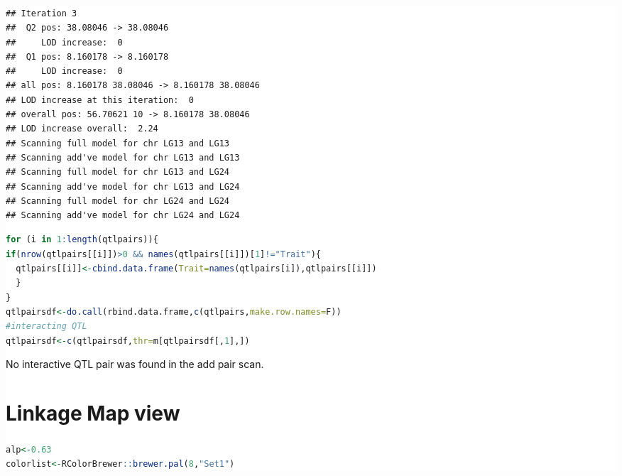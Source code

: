     ## Iteration 3 
    ##  Q2 pos: 38.08046 -> 38.08046
    ##     LOD increase:  0 
    ##  Q1 pos: 8.160178 -> 8.160178
    ##     LOD increase:  0 
    ## all pos: 8.160178 38.08046 -> 8.160178 38.08046 
    ## LOD increase at this iteration:  0 
    ## overall pos: 56.70621 10 -> 8.160178 38.08046 
    ## LOD increase overall:  2.24 
    ## Scanning full model for chr LG13 and LG13 
    ## Scanning add've model for chr LG13 and LG13 
    ## Scanning full model for chr LG13 and LG24 
    ## Scanning add've model for chr LG13 and LG24 
    ## Scanning full model for chr LG24 and LG24 
    ## Scanning add've model for chr LG24 and LG24

``` r
for (i in 1:length(qtlpairs)){
if(nrow(qtlpairs[[i]])>0 && names(qtlpairs[[i]])[1]!="Trait"){
  qtlpairs[[i]]<-cbind.data.frame(Trait=names(qtlpairs[i]),qtlpairs[[i]])
  }
}
qtlpairsdf<-do.call(rbind.data.frame,c(qtlpairs,make.row.names=F))
#interacting QTL
qtlpairsdf<-c(qtlpairsdf,thr=m[qtlpairsdf[,1],])
```

No interactive QTL pair was found in the add pair scan.

# Linkage Map view

``` r
alp<-0.63
colorlist<-RColorBrewer::brewer.pal(8,"Set1")
```
